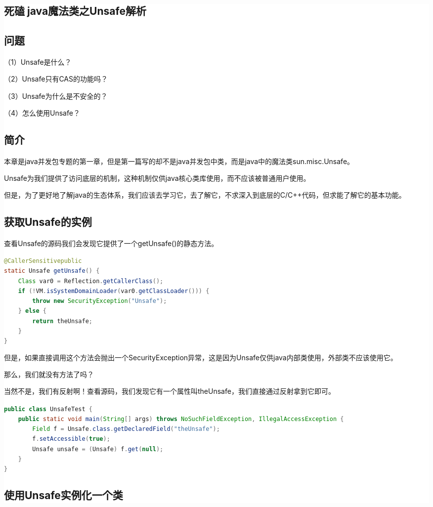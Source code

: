 ## 死磕 java魔法类之Unsafe解析

## 问题

（1）Unsafe是什么？

（2）Unsafe只有CAS的功能吗？

（3）Unsafe为什么是不安全的？

（4）怎么使用Unsafe？

## 简介

本章是java并发包专题的第一章，但是第一篇写的却不是java并发包中类，而是java中的魔法类sun.misc.Unsafe。

Unsafe为我们提供了访问底层的机制，这种机制仅供java核心类库使用，而不应该被普通用户使用。

但是，为了更好地了解java的生态体系，我们应该去学习它，去了解它，不求深入到底层的C/C++代码，但求能了解它的基本功能。

## 获取Unsafe的实例

查看Unsafe的源码我们会发现它提供了一个getUnsafe()的静态方法。

```java
@CallerSensitivepublic
static Unsafe getUnsafe() {
    Class var0 = Reflection.getCallerClass();
    if (!VM.isSystemDomainLoader(var0.getClassLoader())) {
        throw new SecurityException("Unsafe");
    } else {
        return theUnsafe;
    }
}
```

但是，如果直接调用这个方法会抛出一个SecurityException异常，这是因为Unsafe仅供java内部类使用，外部类不应该使用它。

那么，我们就没有方法了吗？

当然不是，我们有反射啊！查看源码，我们发现它有一个属性叫theUnsafe，我们直接通过反射拿到它即可。

```java
public class UnsafeTest {
	public static void main(String[] args) throws NoSuchFieldException, IllegalAccessException {
		Field f = Unsafe.class.getDeclaredField("theUnsafe");
		f.setAccessible(true);
		Unsafe unsafe = (Unsafe) f.get(null);
	}
}
```

## 使用Unsafe实例化一个类
